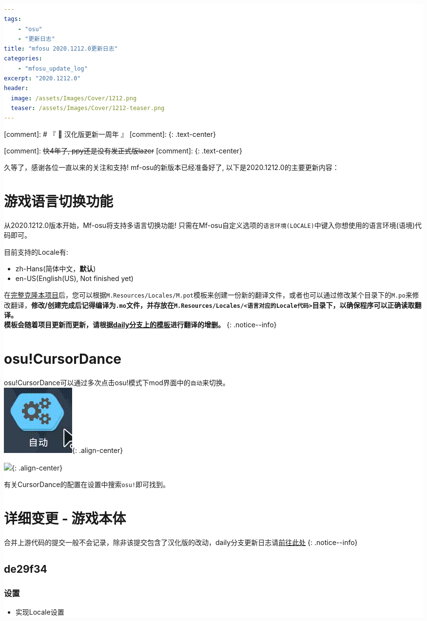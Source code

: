 ```yaml
---
tags:
    - "osu"
    - "更新日志"
title: "mfosu 2020.1212.0更新日志"
categories:
    - "mfosu_update_log"
excerpt: "2020.1212.0"
header:
  image: /assets/Images/Cover/1212.png
  teaser: /assets/Images/Cover/1212-teaser.png
---
```

[comment]: # 『  🎉 汉化版更新一周年  』
[comment]: {: .text-center}

[comment]: ~~快4年了, ppy还是没有发正式版lazer~~
[comment]: {: .text-center}

久等了，感谢各位一直以来的关注和支持! mf-osu的新版本已经准备好了, 以下是2020.1212.0的主要更新内容：

# 游戏语言切换功能
从2020.1212.0版本开始，Mf-osu将支持多语言切换功能! 只需在Mf-osu自定义选项的`语言环境(LOCALE)`中键入你想使用的语言环境(语境)代码即可。

目前支持的Locale有:
- zh-Hans(简体中文，**默认**)
- en-US(English(US), Not finished yet)


在[完整克隆本项目](https://github.com/MATRIX-feather/osu#%E5%A6%82%E4%BD%95%E5%AE%8C%E6%95%B4%E5%85%8B%E9%9A%86%E6%9C%AC%E9%A1%B9%E7%9B%AE%E9%9C%80%E8%A6%81bash)后，您可以根据`M.Resources/Locales/M.pot`模板来创建一份新的翻译文件，或者也可以通过修改某个目录下的`M.po`来修改翻译，**修改/创建完成后记得编译为`.mo`文件，并存放在`M.Resources/Locales/<语言对应的Locale代码>`目录下，以确保程序可以正确读取翻译。<br>**
**模板会随着项目更新而更新，请根据[daily分支上的模板](https://github.com/MATRIX-feather/osu/blob/daily/M.Resources/Locales/M.pot)进行翻译的增删。**
{: .notice--info}

# osu!CursorDance
osu!CursorDance可以通过多次点击osu!模式下mod界面中的`自动`来切换。<br>
![](/assets/Images/Posts/1212-upd/simplescreenrecorder-2020-12-13_03.07.44.mp4.gif){: .align-center}

![](/assets/Images/Posts/1212-upd/simplescreenrecorder-2020-12-13_03.10.41.mp4.gif){: .align-center}

有关CursorDance的配置在设置中搜索`osu!`即可找到。

# 详细变更 - 游戏本体
合并上游代码的提交一般不会记录，除非该提交包含了汉化版的改动，daily分支更新日志请[前往此处](/daily/mfosu_upd_rolling)
{: .notice--info}
## de29f34
### 设置
- 实现Locale设置

